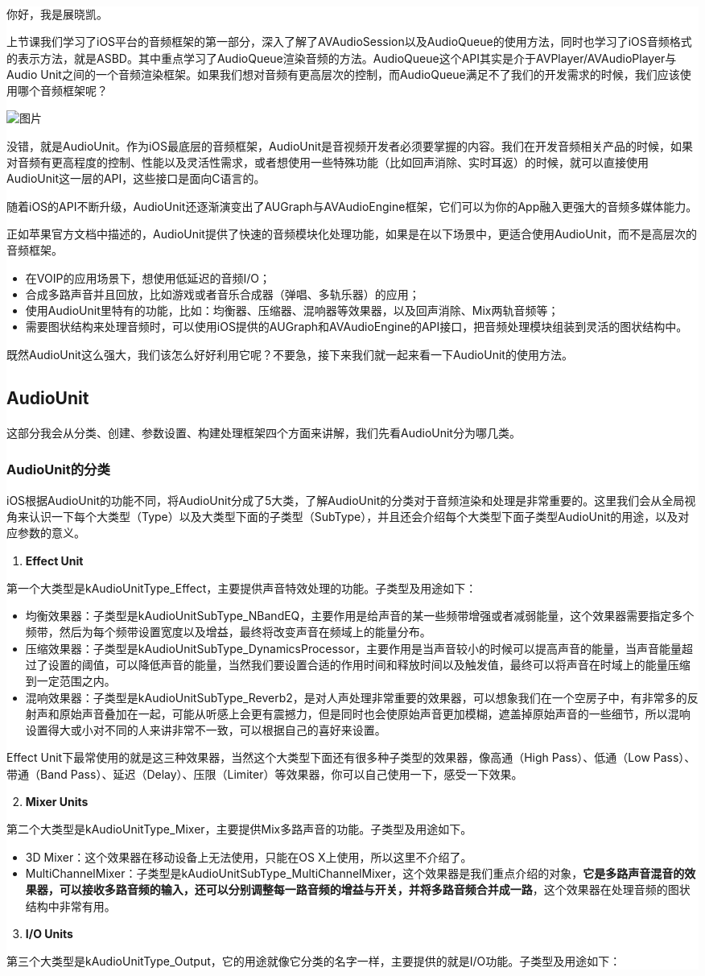 你好，我是展晓凯。

上节课我们学习了iOS平台的音频框架的第一部分，深入了解了AVAudioSession以及AudioQueue的使用方法，同时也学习了iOS音频格式的表示方法，就是ASBD。其中重点学习了AudioQueue渲染音频的方法。AudioQueue这个API其实是介于AVPlayer/AVAudioPlayer与Audio Unit之间的一个音频渲染框架。如果我们想对音频有更高层次的控制，而AudioQueue满足不了我们的开发需求的时候，我们应该使用哪个音频框架呢？

![图片](https://static001.geekbang.org/resource/image/53/9a/5398e87e2955052a62f9dc5accc1b89a.png?wh=1744x704 "图1 iOS平台的音频框架（图片来自苹果官网）")

没错，就是AudioUnit。作为iOS最底层的音频框架，AudioUnit是音视频开发者必须要掌握的内容。我们在开发音频相关产品的时候，如果对音频有更高程度的控制、性能以及灵活性需求，或者想使用一些特殊功能（比如回声消除、实时耳返）的时候，就可以直接使用AudioUnit这一层的API，这些接口是面向C语言的。

随着iOS的API不断升级，AudioUnit还逐渐演变出了AUGraph与AVAudioEngine框架，它们可以为你的App融入更强大的音频多媒体能力。

正如苹果官方文档中描述的，AudioUnit提供了快速的音频模块化处理功能，如果是在以下场景中，更适合使用AudioUnit，而不是高层次的音频框架。

- 在VOIP的应用场景下，想使用低延迟的音频I/O；
- 合成多路声音并且回放，比如游戏或者音乐合成器（弹唱、多轨乐器）的应用；
- 使用AudioUnit里特有的功能，比如：均衡器、压缩器、混响器等效果器，以及回声消除、Mix两轨音频等；
- 需要图状结构来处理音频时，可以使用iOS提供的AUGraph和AVAudioEngine的API接口，把音频处理模块组装到灵活的图状结构中。

既然AudioUnit这么强大，我们该怎么好好利用它呢？不要急，接下来我们就一起来看一下AudioUnit的使用方法。

## AudioUnit

这部分我会从分类、创建、参数设置、构建处理框架四个方面来讲解，我们先看AudioUnit分为哪几类。

### AudioUnit的分类

iOS根据AudioUnit的功能不同，将AudioUnit分成了5大类，了解AudioUnit的分类对于音频渲染和处理是非常重要的。这里我们会从全局视角来认识一下每个大类型（Type）以及大类型下面的子类型（SubType），并且还会介绍每个大类型下面子类型AudioUnit的用途，以及对应参数的意义。

1. **Effect Unit**

第一个大类型是kAudioUnitType\_Effect，主要提供声音特效处理的功能。子类型及用途如下：

- 均衡效果器：子类型是kAudioUnitSubType\_NBandEQ，主要作用是给声音的某一些频带增强或者减弱能量，这个效果器需要指定多个频带，然后为每个频带设置宽度以及增益，最终将改变声音在频域上的能量分布。
- 压缩效果器：子类型是kAudioUnitSubType\_DynamicsProcessor，主要作用是当声音较小的时候可以提高声音的能量，当声音能量超过了设置的阈值，可以降低声音的能量，当然我们要设置合适的作用时间和释放时间以及触发值，最终可以将声音在时域上的能量压缩到一定范围之内。
- 混响效果器：子类型是kAudioUnitSubType\_Reverb2，是对人声处理非常重要的效果器，可以想象我们在一个空房子中，有非常多的反射声和原始声音叠加在一起，可能从听感上会更有震撼力，但是同时也会使原始声音更加模糊，遮盖掉原始声音的一些细节，所以混响设置得大或小对不同的人来讲非常不一致，可以根据自己的喜好来设置。

Effect Unit下最常使用的就是这三种效果器，当然这个大类型下面还有很多种子类型的效果器，像高通（High Pass）、低通（Low Pass）、带通（Band Pass）、延迟（Delay）、压限（Limiter）等效果器，你可以自己使用一下，感受一下效果。

2. **Mixer Units**

第二个大类型是kAudioUnitType\_Mixer，主要提供Mix多路声音的功能。子类型及用途如下。

- 3D Mixer：这个效果器在移动设备上无法使用，只能在OS X上使用，所以这里不介绍了。
- MultiChannelMixer：子类型是kAudioUnitSubType\_MultiChannelMixer，这个效果器是我们重点介绍的对象，**它是多路声音混音的效果器，可以接收多路音频的输入，还可以分别调整每一路音频的增益与开关，并将多路音频合并成一路**，这个效果器在处理音频的图状结构中非常有用。



3. **I/O Units**

第三个大类型是kAudioUnitType\_Output，它的用途就像它分类的名字一样，主要提供的就是I/O功能。子类型及用途如下：
